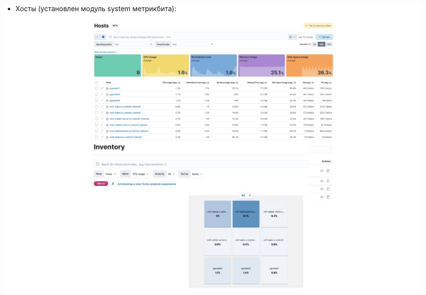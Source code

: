 - Хосты (установлен модуль system метрикбита):  

<div align="center"><img src="./img/elk-hosts2.jpg" width="500" /></div>
<div align="center"><img src="./img/elk-hosts.jpg" width="500" /></div>
